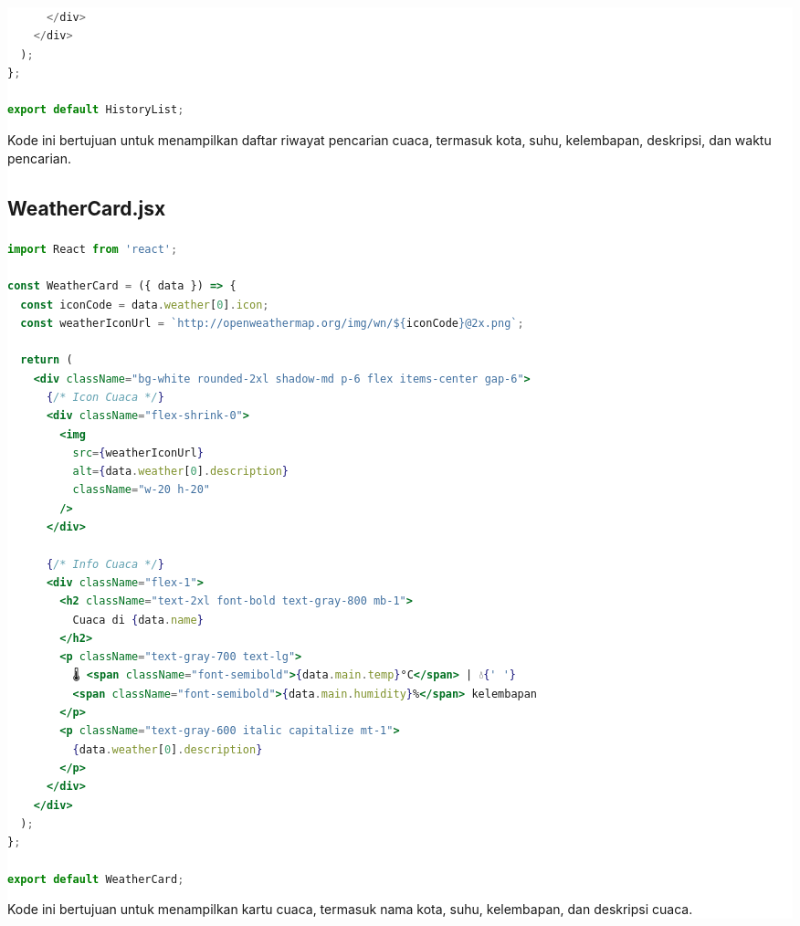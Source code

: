 ```jsx
      </div>
    </div>
  );
};

export default HistoryList;
```

Kode ini bertujuan untuk menampilkan daftar riwayat pencarian cuaca, termasuk kota, suhu, kelembapan, deskripsi, dan waktu pencarian.


## WeatherCard.jsx
```jsx
import React from 'react';

const WeatherCard = ({ data }) => {
  const iconCode = data.weather[0].icon;
  const weatherIconUrl = `http://openweathermap.org/img/wn/${iconCode}@2x.png`;

  return (
    <div className="bg-white rounded-2xl shadow-md p-6 flex items-center gap-6">
      {/* Icon Cuaca */}
      <div className="flex-shrink-0">
        <img
          src={weatherIconUrl}
          alt={data.weather[0].description}
          className="w-20 h-20"
        />
      </div>

      {/* Info Cuaca */}
      <div className="flex-1">
        <h2 className="text-2xl font-bold text-gray-800 mb-1">
          Cuaca di {data.name}
        </h2>
        <p className="text-gray-700 text-lg">
          🌡️ <span className="font-semibold">{data.main.temp}°C</span> | 💧{' '}
          <span className="font-semibold">{data.main.humidity}%</span> kelembapan
        </p>
        <p className="text-gray-600 italic capitalize mt-1">
          {data.weather[0].description}
        </p>
      </div>
    </div>
  );
};

export default WeatherCard;
```

Kode ini bertujuan untuk menampilkan kartu cuaca, termasuk nama kota, suhu, kelembapan, dan deskripsi cuaca.
